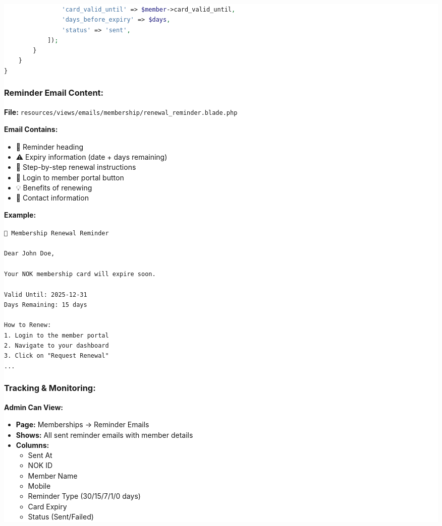 ```php
                'card_valid_until' => $member->card_valid_until,
                'days_before_expiry' => $days,
                'status' => 'sent',
            ]);
        }
    }
}
```

### **Reminder Email Content:**

**File:** `resources/views/emails/membership/renewal_reminder.blade.php`

**Email Contains:**
- 🔔 Reminder heading
- ⚠️ Expiry information (date + days remaining)
- 📝 Step-by-step renewal instructions
- 🔐 Login to member portal button
- 💡 Benefits of renewing
- 💙 Contact information

**Example:**
```
🔔 Membership Renewal Reminder

Dear John Doe,

Your NOK membership card will expire soon.

Valid Until: 2025-12-31
Days Remaining: 15 days

How to Renew:
1. Login to the member portal
2. Navigate to your dashboard
3. Click on "Request Renewal"
...
```

### **Tracking & Monitoring:**

**Admin Can View:**
- **Page:** Memberships → Reminder Emails
- **Shows:** All sent reminder emails with member details
- **Columns:**
  - Sent At
  - NOK ID
  - Member Name
  - Mobile
  - Reminder Type (30/15/7/1/0 days)
  - Card Expiry
  - Status (Sent/Failed)
